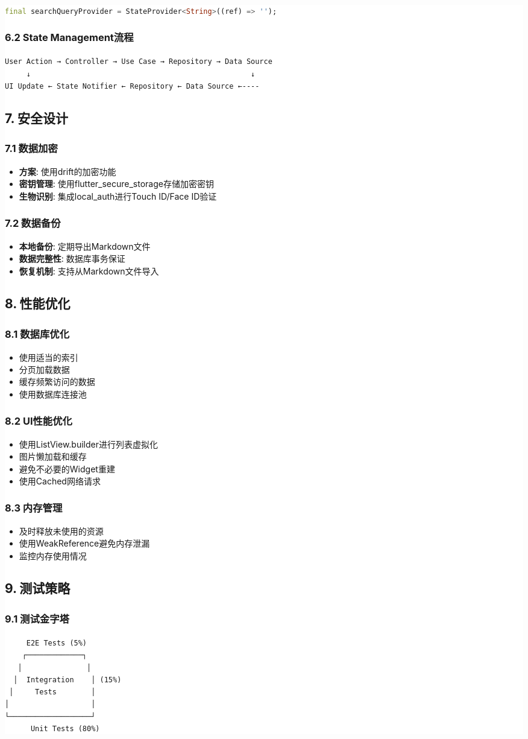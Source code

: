 ```dart
final searchQueryProvider = StateProvider<String>((ref) => '');
```

### 6.2 State Management流程

```
User Action → Controller → Use Case → Repository → Data Source
     ↓                                                   ↓
UI Update ← State Notifier ← Repository ← Data Source ←----
```

## 7. 安全设计

### 7.1 数据加密
- **方案**: 使用drift的加密功能
- **密钥管理**: 使用flutter_secure_storage存储加密密钥
- **生物识别**: 集成local_auth进行Touch ID/Face ID验证

### 7.2 数据备份
- **本地备份**: 定期导出Markdown文件
- **数据完整性**: 数据库事务保证
- **恢复机制**: 支持从Markdown文件导入

## 8. 性能优化

### 8.1 数据库优化
- 使用适当的索引
- 分页加载数据
- 缓存频繁访问的数据
- 使用数据库连接池

### 8.2 UI性能优化
- 使用ListView.builder进行列表虚拟化
- 图片懒加载和缓存
- 避免不必要的Widget重建
- 使用Cached网络请求

### 8.3 内存管理
- 及时释放未使用的资源
- 使用WeakReference避免内存泄漏
- 监控内存使用情况

## 9. 测试策略

### 9.1 测试金字塔

```
     E2E Tests (5%)
    ┌─────────────┐
   │               │
  │  Integration    │ (15%)
 │     Tests        │
│                   │
└───────────────────┘
      Unit Tests (80%)
```
